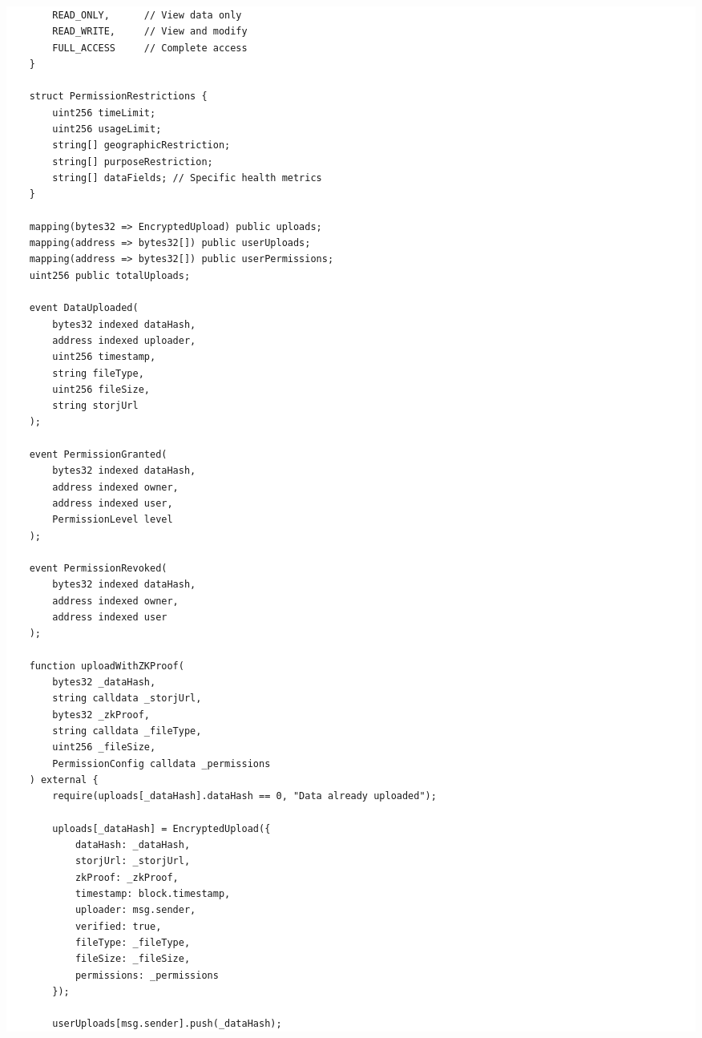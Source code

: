 ```solidity
        READ_ONLY,      // View data only
        READ_WRITE,     // View and modify
        FULL_ACCESS     // Complete access
    }

    struct PermissionRestrictions {
        uint256 timeLimit;
        uint256 usageLimit;
        string[] geographicRestriction;
        string[] purposeRestriction;
        string[] dataFields; // Specific health metrics
    }

    mapping(bytes32 => EncryptedUpload) public uploads;
    mapping(address => bytes32[]) public userUploads;
    mapping(address => bytes32[]) public userPermissions;
    uint256 public totalUploads;

    event DataUploaded(
        bytes32 indexed dataHash,
        address indexed uploader,
        uint256 timestamp,
        string fileType,
        uint256 fileSize,
        string storjUrl
    );

    event PermissionGranted(
        bytes32 indexed dataHash,
        address indexed owner,
        address indexed user,
        PermissionLevel level
    );

    event PermissionRevoked(
        bytes32 indexed dataHash,
        address indexed owner,
        address indexed user
    );

    function uploadWithZKProof(
        bytes32 _dataHash,
        string calldata _storjUrl,
        bytes32 _zkProof,
        string calldata _fileType,
        uint256 _fileSize,
        PermissionConfig calldata _permissions
    ) external {
        require(uploads[_dataHash].dataHash == 0, "Data already uploaded");

        uploads[_dataHash] = EncryptedUpload({
            dataHash: _dataHash,
            storjUrl: _storjUrl,
            zkProof: _zkProof,
            timestamp: block.timestamp,
            uploader: msg.sender,
            verified: true,
            fileType: _fileType,
            fileSize: _fileSize,
            permissions: _permissions
        });

        userUploads[msg.sender].push(_dataHash);
```